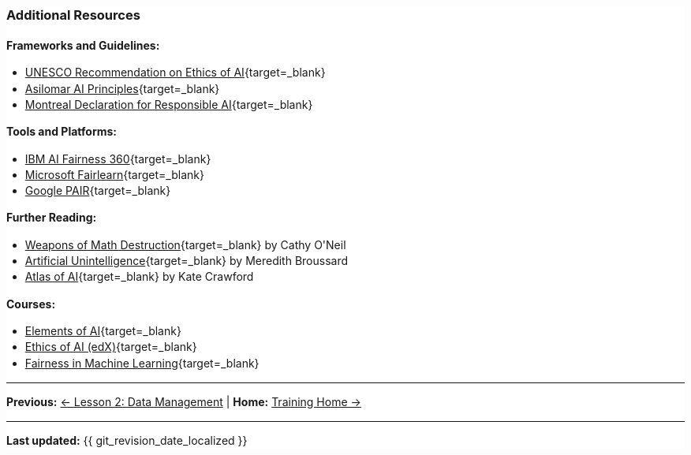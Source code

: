 ### Additional Resources

**Frameworks and Guidelines:**

- [UNESCO Recommendation on Ethics of AI](https://www.unesco.org/en/artificial-intelligence/recommendation-ethics){target=_blank}
- [Asilomar AI Principles](https://futureoflife.org/open-letter/ai-principles/){target=_blank}
- [Montreal Declaration for Responsible AI](https://www.montrealdeclaration-responsibleai.com/){target=_blank}

**Tools and Platforms:**

- [IBM AI Fairness 360](https://aif360.mybluemix.net/){target=_blank}
- [Microsoft Fairlearn](https://fairlearn.org/){target=_blank}
- [Google PAIR](https://pair.withgoogle.com/){target=_blank}

**Further Reading:**

- [Weapons of Math Destruction](https://en.wikipedia.org/wiki/Weapons_of_Math_Destruction){target=_blank} by Cathy O'Neil
- [Artificial Unintelligence](https://mitpress.mit.edu/9780262537018/artificial-unintelligence/){target=_blank} by Meredith Broussard
- [Atlas of AI](https://anatomyof.ai/){target=_blank} by Kate Crawford

**Courses:**

- [Elements of AI](https://www.elementsofai.com/){target=_blank}
- [Ethics of AI (edX)](https://www.edx.org/learn/ethics/helsingin-yliopisto-ethics-of-ai){target=_blank}
- [Fairness in Machine Learning](https://fairmlclass.github.io/){target=_blank}

---

**Previous:** [← Lesson 2: Data Management](../lesson2_data_management/index.md) | **Home:** [Training Home →](../index.md)

---

**Last updated:** {{ git_revision_date_localized }}
